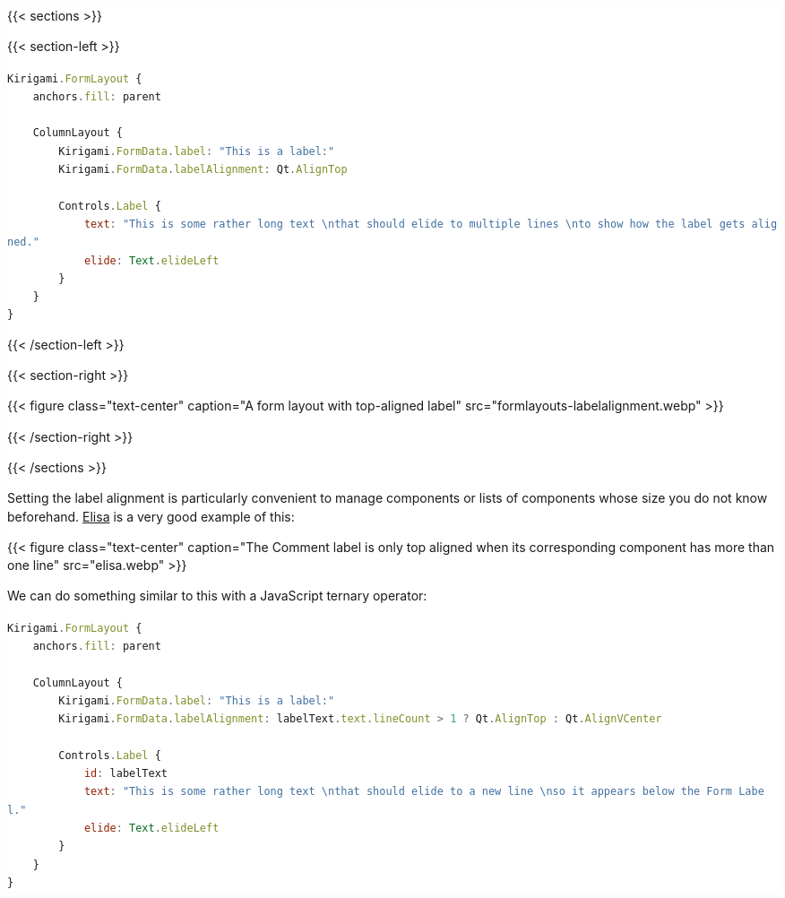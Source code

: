{{< sections >}}

{{< section-left >}}

```qml
Kirigami.FormLayout {
    anchors.fill: parent

    ColumnLayout {
        Kirigami.FormData.label: "This is a label:"
        Kirigami.FormData.labelAlignment: Qt.AlignTop

        Controls.Label {
            text: "This is some rather long text \nthat should elide to multiple lines \nto show how the label gets aligned."
            elide: Text.elideLeft
        }
    }
}
```

{{< /section-left >}}

{{< section-right >}}

{{< figure class="text-center" caption="A form layout with top-aligned label" src="formlayouts-labelalignment.webp" >}}

{{< /section-right >}}

{{< /sections >}}

Setting the label alignment is particularly convenient to manage components or lists of components whose size you do not know beforehand. [Elisa](https://apps.kde.org/elisa) is a very good example of this:

{{< figure class="text-center" caption="The Comment label is only top aligned when its corresponding component has more than one line" src="elisa.webp" >}}

We can do something similar to this with a JavaScript ternary operator:

```qml
Kirigami.FormLayout {
    anchors.fill: parent

    ColumnLayout {
        Kirigami.FormData.label: "This is a label:"
        Kirigami.FormData.labelAlignment: labelText.text.lineCount > 1 ? Qt.AlignTop : Qt.AlignVCenter

        Controls.Label {
            id: labelText
            text: "This is some rather long text \nthat should elide to a new line \nso it appears below the Form Label."
            elide: Text.elideLeft
        }
    }
}
```
